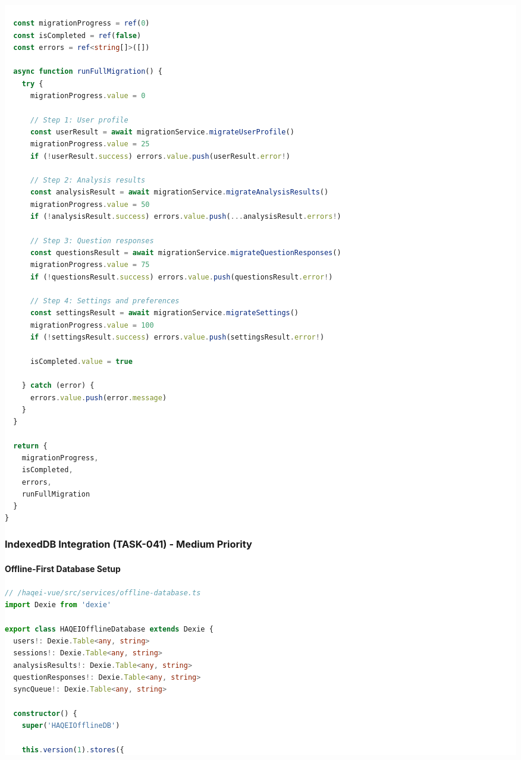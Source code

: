 ```typescript
  
  const migrationProgress = ref(0)
  const isCompleted = ref(false)
  const errors = ref<string[]>([])

  async function runFullMigration() {
    try {
      migrationProgress.value = 0
      
      // Step 1: User profile
      const userResult = await migrationService.migrateUserProfile()
      migrationProgress.value = 25
      if (!userResult.success) errors.value.push(userResult.error!)
      
      // Step 2: Analysis results  
      const analysisResult = await migrationService.migrateAnalysisResults()
      migrationProgress.value = 50
      if (!analysisResult.success) errors.value.push(...analysisResult.errors!)
      
      // Step 3: Question responses
      const questionsResult = await migrationService.migrateQuestionResponses()
      migrationProgress.value = 75
      if (!questionsResult.success) errors.value.push(questionsResult.error!)
      
      // Step 4: Settings and preferences
      const settingsResult = await migrationService.migrateSettings()
      migrationProgress.value = 100
      if (!settingsResult.success) errors.value.push(settingsResult.error!)
      
      isCompleted.value = true
      
    } catch (error) {
      errors.value.push(error.message)
    }
  }

  return {
    migrationProgress,
    isCompleted,
    errors,
    runFullMigration
  }
}
```

### **IndexedDB Integration (TASK-041) - Medium Priority**

#### **Offline-First Database Setup**
```typescript
// /haqei-vue/src/services/offline-database.ts
import Dexie from 'dexie'

export class HAQEIOfflineDatabase extends Dexie {
  users!: Dexie.Table<any, string>
  sessions!: Dexie.Table<any, string>
  analysisResults!: Dexie.Table<any, string>
  questionResponses!: Dexie.Table<any, string>
  syncQueue!: Dexie.Table<any, string>

  constructor() {
    super('HAQEIOfflineDB')
    
    this.version(1).stores({
```